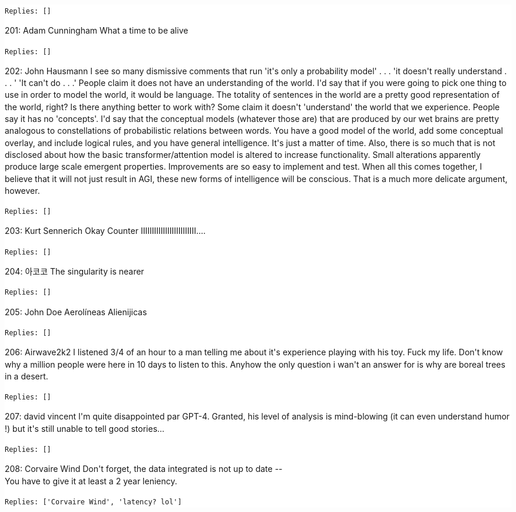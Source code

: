 	Replies: []

201: Adam Cunningham 
 What a time to be alive 

 	Replies: []

202: John Hausmann 
 I see so many dismissive comments that run &#39;it&#39;s only a probability model&#39; . . . &#39;it doesn&#39;t really understand . .  . &#39;  &#39;It can&#39;t do . . .&#39;  People claim it does not have an understanding of the world.  I&#39;d say that if you were going to pick one thing to use in order to model the world, it would be language.  The totality of sentences in the world are a pretty good representation of the world, right?  Is there anything better to work with?  Some claim it doesn&#39;t &#39;understand&#39; the world that we experience.  People say it has no &#39;concepts&#39;.  I&#39;d say that the conceptual models (whatever those are) that are produced by our wet brains are pretty analogous to constellations of probabilistic relations between words. You have a good model of the world, add some conceptual overlay, and include logical rules, and you have general intelligence.  It&#39;s just a matter of time.  Also, there is so much that is not disclosed about how the basic transformer/attention model is altered to increase functionality.  Small alterations apparently produce large scale emergent properties.  Improvements are so easy to implement and test.  When all this comes together, I believe that it will not just result in AGI, these new forms of intelligence will be conscious. That is a much more delicate argument, however. 

 	Replies: []

203: Kurt Sennerich 
 Okay Counter IIIIIIIIIIIIIIIIIIIIIIIII.... 

 	Replies: []

204: 아코코 
 The singularity is nearer 

 	Replies: []

205: John Doe 
 Aerolíneas Alienijicas 

 	Replies: []

206: Airwave2k2 
 I listened 3/4 of an hour to a man telling me about it&#39;s experience playing with his toy. Fuck my life. Don&#39;t know why a million people were here in 10 days to listen to this. Anyhow the only question i wan&#39;t an answer for is why are boreal trees in a desert. 

 	Replies: []

207: david vincent 
 I&#39;m quite disappointed par GPT-4. Granted, his level of analysis is mind-blowing (it can even understand humor !) but it&#39;s still unable to tell good stories... 

 	Replies: []

208: Corvaire Wind 
 Don&#39;t forget, the data integrated is not up to date --<br>You have to give it at least a 2 year leniency. 

 	Replies: ['Corvaire Wind', 'latency? lol']
